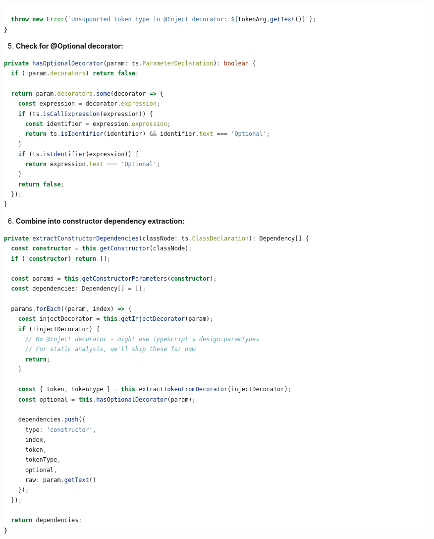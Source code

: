 ```typescript
  
  throw new Error(`Unsupported token type in @Inject decorator: ${tokenArg.getText()}`);
}
```

5. **Check for @Optional decorator:**
```typescript
private hasOptionalDecorator(param: ts.ParameterDeclaration): boolean {
  if (!param.decorators) return false;
  
  return param.decorators.some(decorator => {
    const expression = decorator.expression;
    if (ts.isCallExpression(expression)) {
      const identifier = expression.expression;
      return ts.isIdentifier(identifier) && identifier.text === 'Optional';
    }
    if (ts.isIdentifier(expression)) {
      return expression.text === 'Optional';
    }
    return false;
  });
}
```

6. **Combine into constructor dependency extraction:**
```typescript
private extractConstructorDependencies(classNode: ts.ClassDeclaration): Dependency[] {
  const constructor = this.getConstructor(classNode);
  if (!constructor) return [];
  
  const params = this.getConstructorParameters(constructor);
  const dependencies: Dependency[] = [];
  
  params.forEach((param, index) => {
    const injectDecorator = this.getInjectDecorator(param);
    if (!injectDecorator) {
      // No @Inject decorator - might use TypeScript's design:paramtypes
      // For static analysis, we'll skip these for now
      return;
    }
    
    const { token, tokenType } = this.extractTokenFromDecorator(injectDecorator);
    const optional = this.hasOptionalDecorator(param);
    
    dependencies.push({
      type: 'constructor',
      index,
      token,
      tokenType,
      optional,
      raw: param.getText()
    });
  });
  
  return dependencies;
}
```
